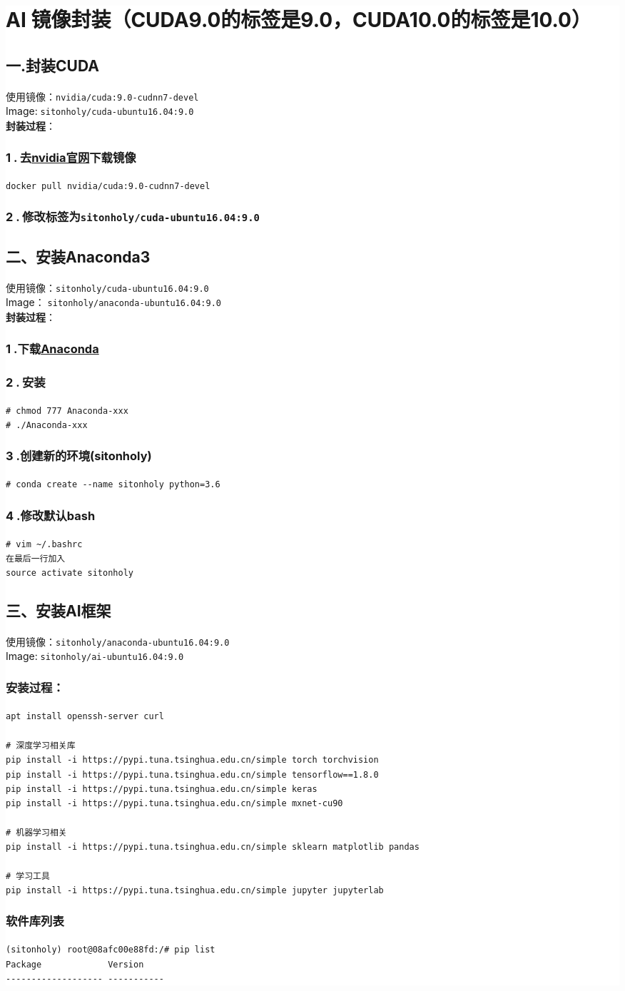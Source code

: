 # AI 镜像封装（CUDA9.0的标签是9.0，CUDA10.0的标签是10.0）
## 一.封装CUDA
使用镜像：`nvidia/cuda:9.0-cudnn7-devel`   
Image: `sitonholy/cuda-ubuntu16.04:9.0`    
**封装过程**：   
### 1 . 去[nvidia官网](https://hub.docker.com/r/nvidia/cuda)下载镜像   
```
docker pull nvidia/cuda:9.0-cudnn7-devel
```
### 2 . 修改标签为`sitonholy/cuda-ubuntu16.04:9.0`   
## 二、安装Anaconda3
使用镜像：`sitonholy/cuda-ubuntu16.04:9.0`   
Image： `sitonholy/anaconda-ubuntu16.04:9.0`   
**封装过程**：   
### 1 .下载[Anaconda](https://www.anaconda.com/distribution/)   
### 2 . 安装   
```
# chmod 777 Anaconda-xxx
# ./Anaconda-xxx
```
### 3 .创建新的环境(sitonholy)   
```
# conda create --name sitonholy python=3.6
```
### 4 .修改默认bash   
```
# vim ~/.bashrc
在最后一行加入
source activate sitonholy
```
## 三、安装AI框架
使用镜像：`sitonholy/anaconda-ubuntu16.04:9.0`      
Image: `sitonholy/ai-ubuntu16.04:9.0`     
### 安装过程：   
```
apt install openssh-server curl

# 深度学习相关库
pip install -i https://pypi.tuna.tsinghua.edu.cn/simple torch torchvision
pip install -i https://pypi.tuna.tsinghua.edu.cn/simple tensorflow==1.8.0
pip install -i https://pypi.tuna.tsinghua.edu.cn/simple keras
pip install -i https://pypi.tuna.tsinghua.edu.cn/simple mxnet-cu90

# 机器学习相关
pip install -i https://pypi.tuna.tsinghua.edu.cn/simple sklearn matplotlib pandas

# 学习工具
pip install -i https://pypi.tuna.tsinghua.edu.cn/simple jupyter jupyterlab
```
### 软件库列表     
```
(sitonholy) root@08afc00e88fd:/# pip list
Package             Version    
------------------- -----------
```